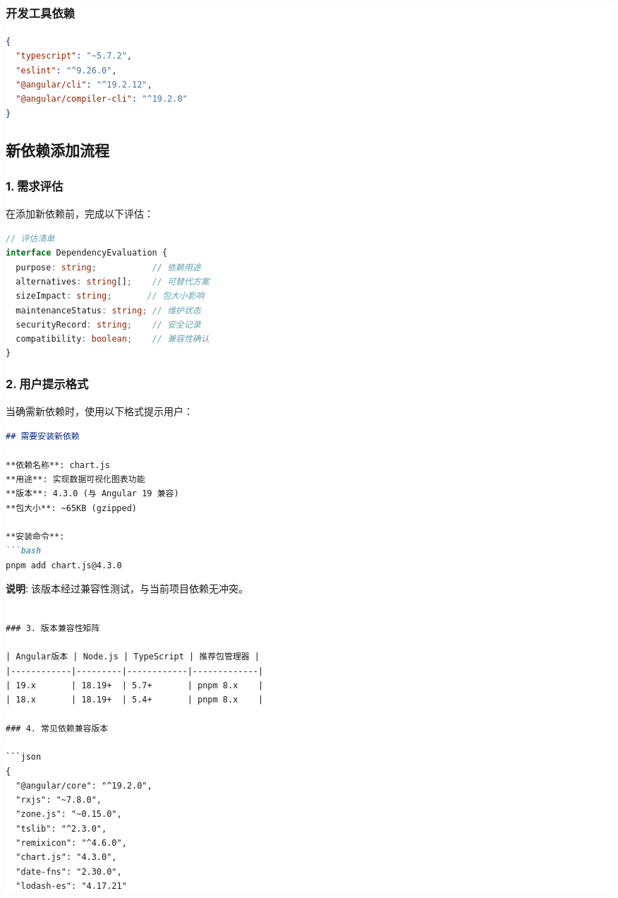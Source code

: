 ### 开发工具依赖
```json
{
  "typescript": "~5.7.2",
  "eslint": "^9.26.0",
  "@angular/cli": "^19.2.12",
  "@angular/compiler-cli": "^19.2.0"
}
```

## 新依赖添加流程

### 1. 需求评估
在添加新依赖前，完成以下评估：

```typescript
// 评估清单
interface DependencyEvaluation {
  purpose: string;           // 依赖用途
  alternatives: string[];    // 可替代方案
  sizeImpact: string;       // 包大小影响
  maintenanceStatus: string; // 维护状态
  securityRecord: string;    // 安全记录
  compatibility: boolean;    // 兼容性确认
}
```

### 2. 用户提示格式
当确需新依赖时，使用以下格式提示用户：

```markdown
## 需要安装新依赖

**依赖名称**: chart.js
**用途**: 实现数据可视化图表功能
**版本**: 4.3.0 (与 Angular 19 兼容)
**包大小**: ~65KB (gzipped)

**安装命令**:
```bash
pnpm add chart.js@4.3.0
```

**说明**: 该版本经过兼容性测试，与当前项目依赖无冲突。
```

### 3. 版本兼容性矩阵

| Angular版本 | Node.js | TypeScript | 推荐包管理器 |
|------------|---------|------------|-------------|
| 19.x       | 18.19+  | 5.7+       | pnpm 8.x    |
| 18.x       | 18.19+  | 5.4+       | pnpm 8.x    |

### 4. 常见依赖兼容版本

```json
{
  "@angular/core": "^19.2.0",
  "rxjs": "~7.8.0",
  "zone.js": "~0.15.0",
  "tslib": "^2.3.0",
  "remixicon": "^4.6.0",
  "chart.js": "4.3.0",
  "date-fns": "2.30.0",
  "lodash-es": "4.17.21"
```